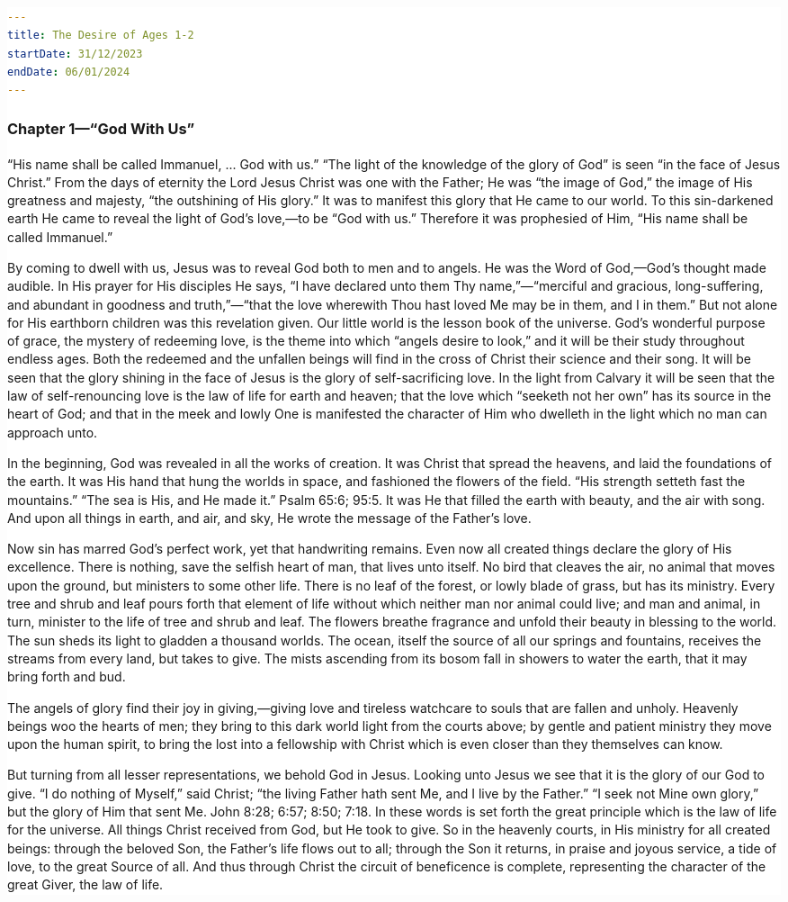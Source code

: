 ```yaml
---
title: The Desire of Ages 1-2
startDate: 31/12/2023
endDate: 06/01/2024
---
```


### Chapter 1—“God With Us”

“His name shall be called Immanuel, ... God with us.” “The light of the knowledge of the glory of God” is seen “in the face of Jesus Christ.” From the days of eternity the Lord Jesus Christ was one with the Father; He was “the image of God,” the image of His greatness and majesty, “the outshining of His glory.” It was to manifest this glory that He came to our world. To this sin-darkened earth He came to reveal the light of God’s love,—to be “God with us.” Therefore it was prophesied of Him, “His name shall be called Immanuel.”

By coming to dwell with us, Jesus was to reveal God both to men and to angels. He was the Word of God,—God’s thought made audible. In His prayer for His disciples He says, “I have declared unto them Thy name,”—“merciful and gracious, long-suffering, and abundant in goodness and truth,”—“that the love wherewith Thou hast loved Me may be in them, and I in them.” But not alone for His earthborn children was this revelation given. Our little world is the lesson book of the universe. God’s wonderful purpose of grace, the mystery of redeeming love, is the theme into which “angels desire to look,” and it will be their study throughout endless ages. Both the redeemed and the unfallen beings will find in the cross of Christ their science and their song. It will be seen that the glory shining in the face of Jesus is the glory of self-sacrificing love. In the light from Calvary it will be seen that the law of self-renouncing love is the law of life for earth and heaven; that the love which “seeketh not her own” has its source in the heart of God; and that in the meek and lowly One is manifested the character of Him who dwelleth in the light which no man can approach unto.

In the beginning, God was revealed in all the works of creation. It was Christ that spread the heavens, and laid the foundations of the earth. It was His hand that hung the worlds in space, and fashioned the flowers of the field. “His strength setteth fast the mountains.” “The sea is His, and He made it.” Psalm 65:6; 95:5. It was He that filled the earth with beauty, and the air with song. And upon all things in earth, and air, and sky, He wrote the message of the Father’s love.

Now sin has marred God’s perfect work, yet that handwriting remains. Even now all created things declare the glory of His excellence. There is nothing, save the selfish heart of man, that lives unto itself. No bird that cleaves the air, no animal that moves upon the ground, but ministers to some other life. There is no leaf of the forest, or lowly blade of grass, but has its ministry. Every tree and shrub and leaf pours forth that element of life without which neither man nor animal could live; and man and animal, in turn, minister to the life of tree and shrub and leaf. The flowers breathe fragrance and unfold their beauty in blessing to the world. The sun sheds its light to gladden a thousand worlds. The ocean, itself the source of all our springs and fountains, receives the streams from every land, but takes to give. The mists ascending from its bosom fall in showers to water the earth, that it may bring forth and bud.

The angels of glory find their joy in giving,—giving love and tireless watchcare to souls that are fallen and unholy. Heavenly beings woo the hearts of men; they bring to this dark world light from the courts above; by gentle and patient ministry they move upon the human spirit, to bring the lost into a fellowship with Christ which is even closer than they themselves can know.

But turning from all lesser representations, we behold God in Jesus. Looking unto Jesus we see that it is the glory of our God to give. “I do nothing of Myself,” said Christ; “the living Father hath sent Me, and I live by the Father.” “I seek not Mine own glory,” but the glory of Him that sent Me. John 8:28; 6:57; 8:50; 7:18. In these words is set forth the great principle which is the law of life for the universe. All things Christ received from God, but He took to give. So in the heavenly courts, in His ministry for all created beings: through the beloved Son, the Father’s life flows out to all; through the Son it returns, in praise and joyous service, a tide of love, to the great Source of all. And thus through Christ the circuit of beneficence is complete, representing the character of the great Giver, the law of life.
